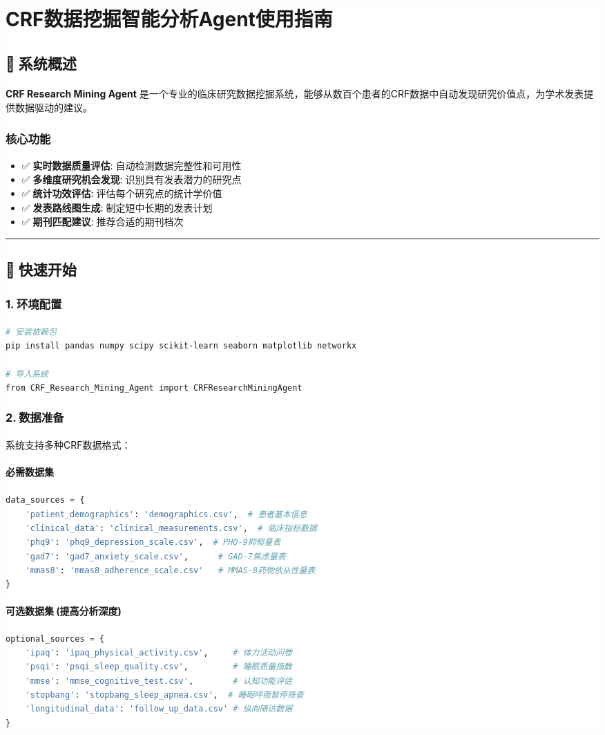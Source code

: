 # CRF数据挖掘智能分析Agent使用指南

## 🎯 系统概述

**CRF Research Mining Agent** 是一个专业的临床研究数据挖掘系统，能够从数百个患者的CRF数据中自动发现研究价值点，为学术发表提供数据驱动的建议。

### 核心功能
- ✅ **实时数据质量评估**: 自动检测数据完整性和可用性
- ✅ **多维度研究机会发现**: 识别具有发表潜力的研究点
- ✅ **统计功效评估**: 评估每个研究点的统计学价值
- ✅ **发表路线图生成**: 制定短中长期的发表计划
- ✅ **期刊匹配建议**: 推荐合适的期刊档次

---

## 🚀 快速开始

### 1. 环境配置

```bash
# 安装依赖包
pip install pandas numpy scipy scikit-learn seaborn matplotlib networkx

# 导入系统
from CRF_Research_Mining_Agent import CRFResearchMiningAgent
```

### 2. 数据准备

系统支持多种CRF数据格式：

#### 必需数据集
```python
data_sources = {
    'patient_demographics': 'demographics.csv',  # 患者基本信息
    'clinical_data': 'clinical_measurements.csv',  # 临床指标数据
    'phq9': 'phq9_depression_scale.csv',  # PHQ-9抑郁量表
    'gad7': 'gad7_anxiety_scale.csv',      # GAD-7焦虑量表
    'mmas8': 'mmas8_adherence_scale.csv'   # MMAS-8药物依从性量表
}
```

#### 可选数据集 (提高分析深度)
```python
optional_sources = {
    'ipaq': 'ipaq_physical_activity.csv',     # 体力活动问卷
    'psqi': 'psqi_sleep_quality.csv',         # 睡眠质量指数
    'mmse': 'mmse_cognitive_test.csv',        # 认知功能评估
    'stopbang': 'stopbang_sleep_apnea.csv',  # 睡眠呼吸暂停筛查
    'longitudinal_data': 'follow_up_data.csv' # 纵向随访数据
}
```
